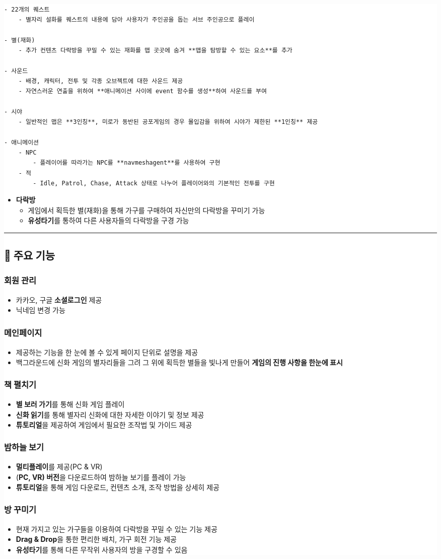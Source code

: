     - 22개의 퀘스트
        - 별자리 설화를 퀘스트의 내용에 담아 사용자가 주인공을 돕는 서브 주인공으로 플레이
    
    - 별(재화)
        - 추가 컨텐츠 다락방을 꾸밀 수 있는 재화를 맵 곳곳에 숨겨 **맵을 탐방할 수 있는 요소**를 추가
    
    - 사운드
        - 배경, 캐릭터, 전투 및 각종 오브젝트에 대한 사운드 제공
        - 자연스러운 연출을 위하여 **애니메이션 사이에 event 함수를 생성**하여 사운드를 부여
    
    - 시야
        - 일반적인 맵은 **3인칭**, 미로가 동반된 공포게임의 경우 몰입감을 위하여 시야가 제한된 **1인칭** 제공
    
    - 애니메이션
        - NPC
            - 플레이어를 따라가는 NPC를 **navmeshagent**를 사용하여 구현
        - 적
            - Idle, Patrol, Chase, Attack 상태로 나누어 플레이어와의 기본적인 전투를 구현

- **다락방**
    - 게임에서 획득한 별(재화)을 통해 가구를 구매하여 자신만의 다락방을 꾸미기 가능
    - **유성타기**를 통하여 다른 사용자들의 다락방을 구경 가능

---

## 📝 **주요 기능**

### 회원 관리

- 카카오, 구글 **소셜로그인** 제공
- 닉네임 변경 가능

### 메인페이지

- 제공하는 기능을 한 눈에 볼 수 있게 페이지 단위로 설명을 제공
- 백그라운드에 신화 게임의 별자리들을 그려 그 위에 획득한 별들을 빛나게 만들어 **게임의 진행 사항을 한눈에 표시**

### 책 펼치기

- **별 보러 가기**를 통해 신화 게임 플레이
- **신화 읽기**를 통해 별자리 신화에 대한 자세한 이야기 및 정보 제공
- **튜토리얼**을 제공하여 게임에서 필요한 조작법 및 가이드 제공

### 밤하늘 보기

- **멀티플레이**를 제공(PC & VR)
- (**PC, VR) 버전**을 다운로드하여 밤하늘 보기를 플레이 가능
- **튜토리얼**을 통해 게임 다운로드, 컨텐츠 소개, 조작 방법을 상세히 제공

### 방 꾸미기

- 현재 가지고 있는 가구들을 이용하여 다락방을 꾸밀 수 있는 기능 제공
- **Drag & Drop**을 통한 편리한 배치, 가구 회전 기능 제공
- **유성타기**를 통해 다른 무작위 사용자의 방을 구경할 수 있음
